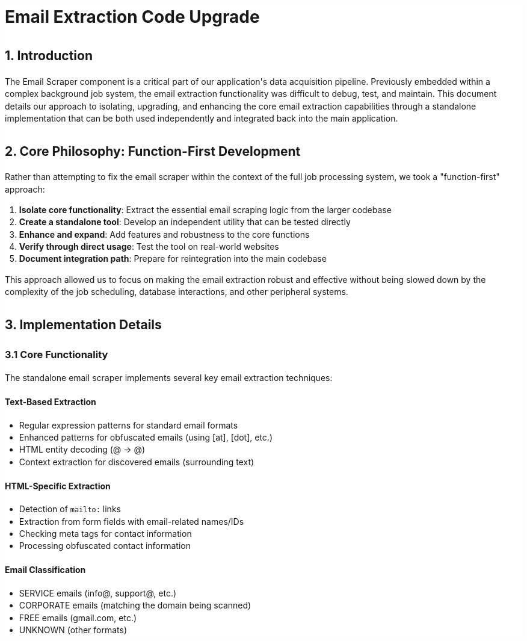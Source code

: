 # Email Extraction Code Upgrade

## 1. Introduction

The Email Scraper component is a critical part of our application's data acquisition pipeline. Previously embedded within a complex background job system, the email extraction functionality was difficult to debug, test, and maintain. This document details our approach to isolating, upgrading, and enhancing the core email extraction capabilities through a standalone implementation that can be both used independently and integrated back into the main application.

## 2. Core Philosophy: Function-First Development

Rather than attempting to fix the email scraper within the context of the full job processing system, we took a "function-first" approach:

1. **Isolate core functionality**: Extract the essential email scraping logic from the larger codebase
2. **Create a standalone tool**: Develop an independent utility that can be tested directly
3. **Enhance and expand**: Add features and robustness to the core functions
4. **Verify through direct usage**: Test the tool on real-world websites
5. **Document integration path**: Prepare for reintegration into the main codebase

This approach allowed us to focus on making the email extraction robust and effective without being slowed down by the complexity of the job scheduling, database interactions, and other peripheral systems.

## 3. Implementation Details

### 3.1 Core Functionality

The standalone email scraper implements several key email extraction techniques:

#### Text-Based Extraction

- Regular expression patterns for standard email formats
- Enhanced patterns for obfuscated emails (using [at], [dot], etc.)
- HTML entity decoding (&#64; → @)
- Context extraction for discovered emails (surrounding text)

#### HTML-Specific Extraction

- Detection of `mailto:` links
- Extraction from form fields with email-related names/IDs
- Checking meta tags for contact information
- Processing obfuscated contact information

#### Email Classification

- SERVICE emails (info@, support@, etc.)
- CORPORATE emails (matching the domain being scanned)
- FREE emails (gmail.com, etc.)
- UNKNOWN (other formats)
